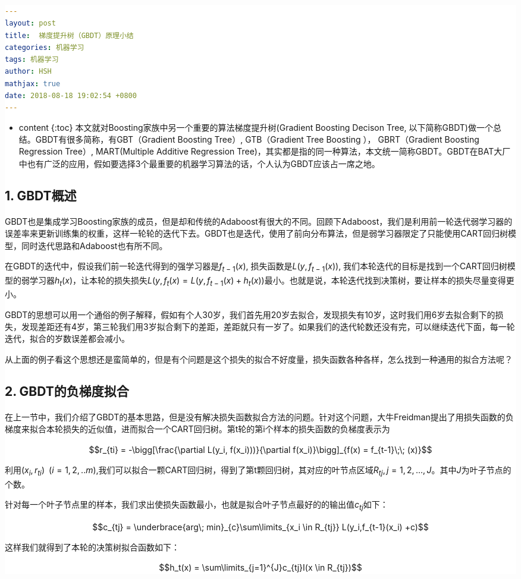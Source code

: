 ```yaml
---
layout: post
title:  梯度提升树（GBDT）原理小结
categories: 机器学习
tags: 机器学习
author: HSH
mathjax: true
date: 2018-08-18 19:02:54 +0800
---
```


* content
{:toc}
本文就对Boosting家族中另一个重要的算法梯度提升树(Gradient Boosting Decison Tree, 以下简称GBDT)做一个总结。GBDT有很多简称，有GBT（Gradient Boosting Tree）, GTB（Gradient Tree Boosting ）， GBRT（Gradient Boosting Regression Tree）, MART(Multiple Additive Regression Tree)，其实都是指的同一种算法，本文统一简称GBDT。GBDT在BAT大厂中也有广泛的应用，假如要选择3个最重要的机器学习算法的话，个人认为GBDT应该占一席之地。









## 1. GBDT概述

GBDT也是集成学习Boosting家族的成员，但是却和传统的Adaboost有很大的不同。回顾下Adaboost，我们是利用前一轮迭代弱学习器的误差率来更新训练集的权重，这样一轮轮的迭代下去。GBDT也是迭代，使用了前向分布算法，但是弱学习器限定了只能使用CART回归树模型，同时迭代思路和Adaboost也有所不同。

在GBDT的迭代中，假设我们前一轮迭代得到的强学习器是$f_{t-1}(x)$, 损失函数是$L(y, f_{t-1}(x))$, 我们本轮迭代的目标是找到一个CART回归树模型的弱学习器$h_t(x)$，让本轮的损失损失$L(y, f_{t}(x) =L(y, f_{t-1}(x)+ h_t(x))$最小。也就是说，本轮迭代找到决策树，要让样本的损失尽量变得更小。

GBDT的思想可以用一个通俗的例子解释，假如有个人30岁，我们首先用20岁去拟合，发现损失有10岁，这时我们用6岁去拟合剩下的损失，发现差距还有4岁，第三轮我们用3岁拟合剩下的差距，差距就只有一岁了。如果我们的迭代轮数还没有完，可以继续迭代下面，每一轮迭代，拟合的岁数误差都会减小。

从上面的例子看这个思想还是蛮简单的，但是有个问题是这个损失的拟合不好度量，损失函数各种各样，怎么找到一种通用的拟合方法呢？



## 2. GBDT的负梯度拟合

在上一节中，我们介绍了GBDT的基本思路，但是没有解决损失函数拟合方法的问题。针对这个问题，大牛Freidman提出了用损失函数的负梯度来拟合本轮损失的近似值，进而拟合一个CART回归树。第t轮的第i个样本的损失函数的负梯度表示为

$$r_{ti} = -\bigg[\frac{\partial L(y_i, f(x_i)))}{\partial f(x_i)}\bigg]_{f(x) = f_{t-1}\;\; (x)}$$

利用$(x_i,r_{ti})\;\; (i=1,2,..m)​$,我们可以拟合一颗CART回归树，得到了第t颗回归树，其对应的叶节点区域$R_{tj}, j =1,2,..., J​$。其中$J​$为叶子节点的个数。

针对每一个叶子节点里的样本，我们求出使损失函数最小，也就是拟合叶子节点最好的的输出值$c_{tj}$如下：

$$c_{tj} = \underbrace{arg\; min}_{c}\sum\limits_{x_i \in R_{tj}} L(y_i,f_{t-1}(x_i) +c)$$

这样我们就得到了本轮的决策树拟合函数如下：

$$h_t(x) = \sum\limits_{j=1}^{J}c_{tj}I(x \in R_{tj})$$
